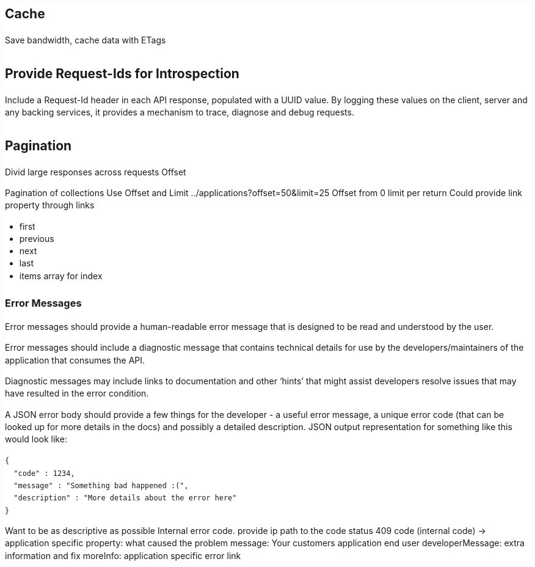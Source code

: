 ## Cache

Save bandwidth, cache data with ETags

## Provide Request-Ids for Introspection

Include a Request-Id header in each API response, populated with a UUID value. By logging these values on the client, server and any backing services, it provides a mechanism to trace, diagnose and debug requests.

## Pagination
Divid large responses across requests
Offset

Pagination of collections
Use Offset and Limit
../applications?offset=50&limit=25
Offset from 0
limit per return
Could provide link property through links

- first
- previous
- next
- last
- items array for index

### Error Messages
Error messages should provide a human-readable error message that is designed to be read and understood by the user.

Error messages should include a diagnostic message that contains technical details for use by the developers/maintainers of the application that consumes the API.

Diagnostic messages may include links to documentation and other ‘hints’ that might assist developers resolve issues that may have resulted in the error condition.

A JSON error body should provide a few things for the developer - a useful error message, a unique error code (that can be looked up for more details in the docs) and possibly a detailed description. JSON output representation for something like this would look like:

```
{
  "code" : 1234,
  "message" : "Something bad happened :(",
  "description" : "More details about the error here"
}
```
Want to be as descriptive as possible
Internal error code. provide ip path to the code
status 409
code (internal code) -> application specific
property: what caused the problem
message: Your customers application end user
developerMessage: extra information and fix
moreInfo: application specific error link
